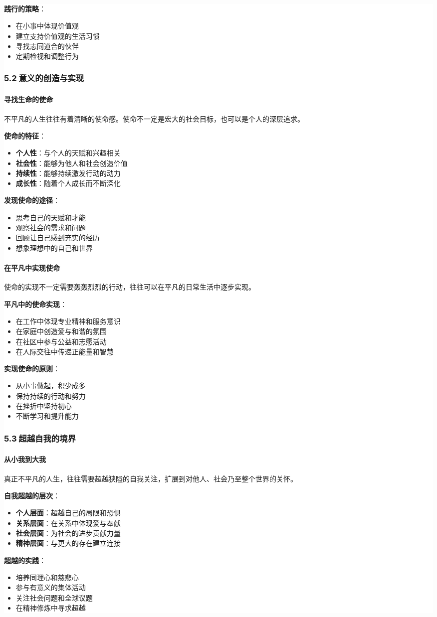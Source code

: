 **践行的策略**：
- 在小事中体现价值观
- 建立支持价值观的生活习惯
- 寻找志同道合的伙伴
- 定期检视和调整行为

### 5.2 意义的创造与实现

#### 寻找生命的使命

不平凡的人生往往有着清晰的使命感。使命不一定是宏大的社会目标，也可以是个人的深层追求。

**使命的特征**：
- **个人性**：与个人的天赋和兴趣相关
- **社会性**：能够为他人和社会创造价值
- **持续性**：能够持续激发行动的动力
- **成长性**：随着个人成长而不断深化

**发现使命的途径**：
- 思考自己的天赋和才能
- 观察社会的需求和问题
- 回顾让自己感到充实的经历
- 想象理想中的自己和世界

#### 在平凡中实现使命

使命的实现不一定需要轰轰烈烈的行动，往往可以在平凡的日常生活中逐步实现。

**平凡中的使命实现**：
- 在工作中体现专业精神和服务意识
- 在家庭中创造爱与和谐的氛围
- 在社区中参与公益和志愿活动
- 在人际交往中传递正能量和智慧

**实现使命的原则**：
- 从小事做起，积少成多
- 保持持续的行动和努力
- 在挫折中坚持初心
- 不断学习和提升能力

### 5.3 超越自我的境界

#### 从小我到大我

真正不平凡的人生，往往需要超越狭隘的自我关注，扩展到对他人、社会乃至整个世界的关怀。

**自我超越的层次**：
- **个人层面**：超越自己的局限和恐惧
- **关系层面**：在关系中体现爱与奉献
- **社会层面**：为社会的进步贡献力量
- **精神层面**：与更大的存在建立连接

**超越的实践**：
- 培养同理心和慈悲心
- 参与有意义的集体活动
- 关注社会问题和全球议题
- 在精神修炼中寻求超越
